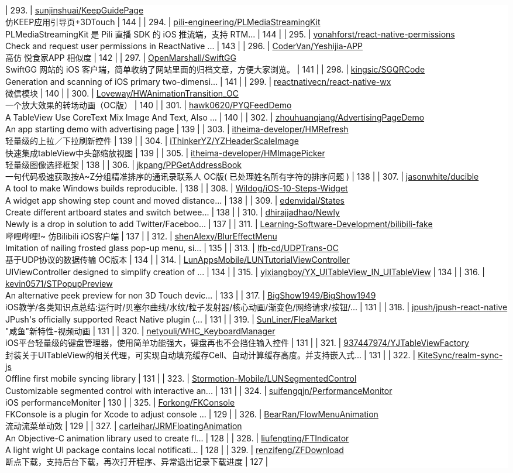 | 293. | [sunjinshuai/KeepGuidePage](https://github.com/sunjinshuai/KeepGuidePage) <br/>仿KEEP应用引导页+3DTouch | 144 |
| 294. | [pili-engineering/PLMediaStreamingKit](https://github.com/pili-engineering/PLMediaStreamingKit) <br/>PLMediaStreamingKit 是 Pili 直播 SDK 的 iOS 推流端，支持 RTM... | 144 |
| 295. | [yonahforst/react-native-permissions](https://github.com/yonahforst/react-native-permissions) <br/>Check and request user permissions in ReactNative ... | 143 |
| 296. | [CoderVan/Yeshijia-APP](https://github.com/CoderVan/Yeshijia-APP) <br/>高仿  悦食家APP 相似度 | 142 |
| 297. | [OpenMarshall/SwiftGG](https://github.com/OpenMarshall/SwiftGG) <br/>SwiftGG 网站的 iOS 客户端，简单收纳了网站里面的归档文章，方便大家浏览。 | 141 |
| 298. | [kingsic/SGQRCode](https://github.com/kingsic/SGQRCode) <br/>Generation and scanning of iOS primary two-dimensi... | 141 |
| 299. | [reactnativecn/react-native-wx](https://github.com/reactnativecn/react-native-wx) <br/>微信模块 | 140 |
| 300. | [Loveway/HWAnimationTransition_OC](https://github.com/Loveway/HWAnimationTransition_OC) <br/>一个放大效果的转场动画（OC版） | 140 |
| 301. | [hawk0620/PYQFeedDemo](https://github.com/hawk0620/PYQFeedDemo) <br/>A TableView Use CoreText Mix Image And Text, Also ... | 140 |
| 302. | [zhouhuanqiang/AdvertisingPageDemo](https://github.com/zhouhuanqiang/AdvertisingPageDemo) <br/>An app starting demo with advertising page | 139 |
| 303. | [itheima-developer/HMRefresh](https://github.com/itheima-developer/HMRefresh) <br/>轻量级的上拉／下拉刷新控件 | 139 |
| 304. | [iThinkerYZ/YZHeaderScaleImage](https://github.com/iThinkerYZ/YZHeaderScaleImage) <br/>快速集成tableView中头部缩放视图 | 139 |
| 305. | [itheima-developer/HMImagePicker](https://github.com/itheima-developer/HMImagePicker) <br/>轻量级图像选择框架 | 138 |
| 306. | [jkpang/PPGetAddressBook](https://github.com/jkpang/PPGetAddressBook) <br/>一句代码极速获取按A~Z分组精准排序的通讯录联系人 OC版( 已处理姓名所有字符的排序问题 ) | 138 |
| 307. | [jasonwhite/ducible](https://github.com/jasonwhite/ducible) <br/>A tool to make Windows builds reproducible. | 138 |
| 308. | [Wildog/iOS-10-Steps-Widget](https://github.com/Wildog/iOS-10-Steps-Widget) <br/>A widget app showing step count and moved distance... | 138 |
| 309. | [edenvidal/States](https://github.com/edenvidal/States) <br/>Create different artboard states and switch betwee... | 138 |
| 310. | [dhirajjadhao/Newly](https://github.com/dhirajjadhao/Newly) <br/>Newly is a drop in solution to add Twitter/Faceboo... | 137 |
| 311. | [Learning-Software-Development/bilibili-fake](https://github.com/Learning-Software-Development/bilibili-fake) <br/>哔哩哔哩!~  仿Bilibili iOS客户端 | 137 |
| 312. | [shenAlexy/BlurEffectMenu](https://github.com/shenAlexy/BlurEffectMenu) <br/>Imitation of nailing frosted glass pop-up menu, si... | 135 |
| 313. | [lfb-cd/UDPTrans-OC](https://github.com/lfb-cd/UDPTrans-OC) <br/>基于UDP协议的数据传输 OC版本 | 134 |
| 314. | [LunAppsMobile/LUNTutorialViewController](https://github.com/LunAppsMobile/LUNTutorialViewController) <br/>UIViewController designed to simplify creation of ... | 134 |
| 315. | [yixiangboy/YX_UITableView_IN_UITableView](https://github.com/yixiangboy/YX_UITableView_IN_UITableView)  | 134 |
| 316. | [kevin0571/STPopupPreview](https://github.com/kevin0571/STPopupPreview) <br/>An alternative peek preview for non 3D Touch devic... | 133 |
| 317. | [BigShow1949/BigShow1949](https://github.com/BigShow1949/BigShow1949) <br/>iOS教学/各类知识点总结:运行时/贝塞尔曲线/水纹/粒子发射器/核心动画/渐变色/网络请求/按钮/... | 131 |
| 318. | [jpush/jpush-react-native](https://github.com/jpush/jpush-react-native) <br/>JPush's officially supported React Native plugin (... | 131 |
| 319. | [SunLiner/FleaMarket](https://github.com/SunLiner/FleaMarket) <br/>"咸鱼"新特性-视频动画 | 131 |
| 320. | [netyouli/WHC_KeyboardManager](https://github.com/netyouli/WHC_KeyboardManager) <br/>iOS平台轻量级的键盘管理器，使用简单功能强大，键盘再也不会挡住输入控件 | 131 |
| 321. | [937447974/YJTableViewFactory](https://github.com/937447974/YJTableViewFactory) <br/>封装关于UITableView的相关代理，可实现自动填充缓存Cell、自动计算缓存高度。并支持嵌入式... | 131 |
| 322. | [KiteSync/realm-sync-js](https://github.com/KiteSync/realm-sync-js) <br/>Offline first mobile syncing library | 131 |
| 323. | [Stormotion-Mobile/LUNSegmentedControl](https://github.com/Stormotion-Mobile/LUNSegmentedControl) <br/>Customizable segmented control with interactive an... | 131 |
| 324. | [suifengqjn/PerformanceMonitor](https://github.com/suifengqjn/PerformanceMonitor) <br/>iOS performanceMoniter | 130 |
| 325. | [Forkong/FKConsole](https://github.com/Forkong/FKConsole) <br/>FKConsole is a plugin for Xcode to adjust console ... | 129 |
| 326. | [BearRan/FlowMenuAnimation](https://github.com/BearRan/FlowMenuAnimation) <br/>流动流菜单动效 | 129 |
| 327. | [carleihar/JRMFloatingAnimation](https://github.com/carleihar/JRMFloatingAnimation) <br/>An Objective-C animation library used to create fl... | 128 |
| 328. | [liufengting/FTIndicator](https://github.com/liufengting/FTIndicator) <br/>A light wight UI package contains local notificati... | 128 |
| 329. | [renzifeng/ZFDownload](https://github.com/renzifeng/ZFDownload) <br/>断点下载，支持后台下载，再次打开程序、异常退出记录下载进度 | 127 |